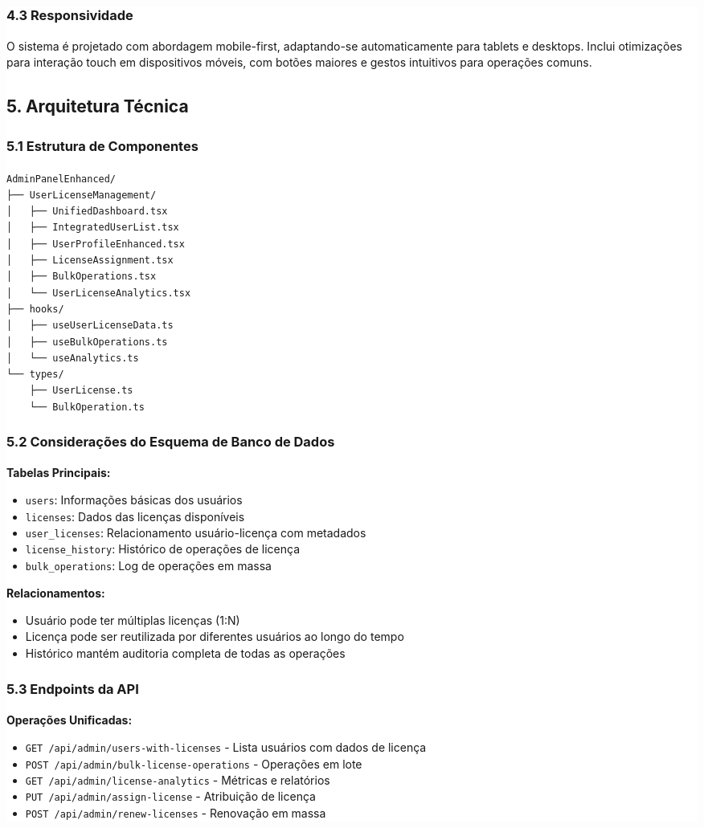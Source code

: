 
### 4.3 Responsividade

O sistema é projetado com abordagem mobile-first, adaptando-se automaticamente para tablets e desktops. Inclui otimizações para interação touch em dispositivos móveis, com botões maiores e gestos intuitivos para operações comuns.

## 5. Arquitetura Técnica

### 5.1 Estrutura de Componentes

```
AdminPanelEnhanced/
├── UserLicenseManagement/
│   ├── UnifiedDashboard.tsx
│   ├── IntegratedUserList.tsx
│   ├── UserProfileEnhanced.tsx
│   ├── LicenseAssignment.tsx
│   ├── BulkOperations.tsx
│   └── UserLicenseAnalytics.tsx
├── hooks/
│   ├── useUserLicenseData.ts
│   ├── useBulkOperations.ts
│   └── useAnalytics.ts
└── types/
    ├── UserLicense.ts
    └── BulkOperation.ts
```

### 5.2 Considerações do Esquema de Banco de Dados

**Tabelas Principais:**
- `users`: Informações básicas dos usuários
- `licenses`: Dados das licenças disponíveis
- `user_licenses`: Relacionamento usuário-licença com metadados
- `license_history`: Histórico de operações de licença
- `bulk_operations`: Log de operações em massa

**Relacionamentos:**
- Usuário pode ter múltiplas licenças (1:N)
- Licença pode ser reutilizada por diferentes usuários ao longo do tempo
- Histórico mantém auditoria completa de todas as operações

### 5.3 Endpoints da API

**Operações Unificadas:**
- `GET /api/admin/users-with-licenses` - Lista usuários com dados de licença
- `POST /api/admin/bulk-license-operations` - Operações em lote
- `GET /api/admin/license-analytics` - Métricas e relatórios
- `PUT /api/admin/assign-license` - Atribuição de licença
- `POST /api/admin/renew-licenses` - Renovação em massa
